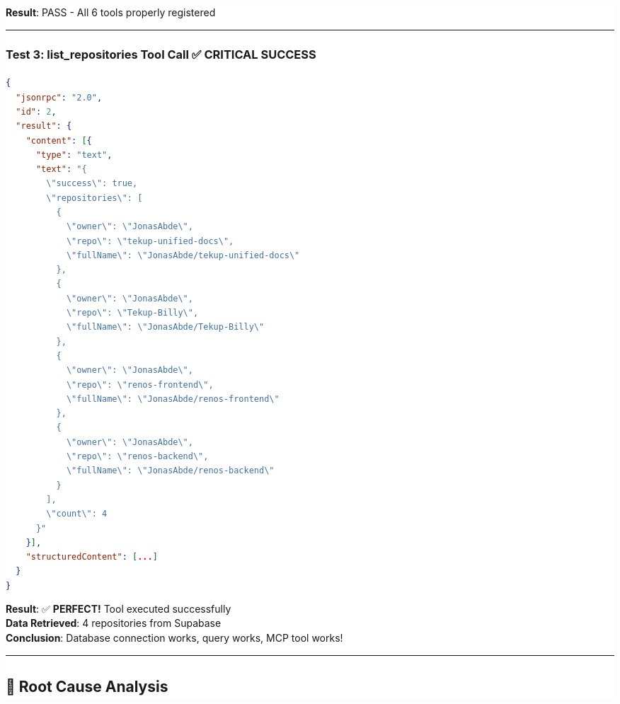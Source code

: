 **Result**: PASS - All 6 tools properly registered

---

### Test 3: list_repositories Tool Call ✅ **CRITICAL SUCCESS**
```json
{
  "jsonrpc": "2.0",
  "id": 2,
  "result": {
    "content": [{
      "type": "text",
      "text": "{
        \"success\": true,
        \"repositories\": [
          {
            \"owner\": \"JonasAbde\",
            \"repo\": \"tekup-unified-docs\",
            \"fullName\": \"JonasAbde/tekup-unified-docs\"
          },
          {
            \"owner\": \"JonasAbde\",
            \"repo\": \"Tekup-Billy\",
            \"fullName\": \"JonasAbde/Tekup-Billy\"
          },
          {
            \"owner\": \"JonasAbde\",
            \"repo\": \"renos-frontend\",
            \"fullName\": \"JonasAbde/renos-frontend\"
          },
          {
            \"owner\": \"JonasAbde\",
            \"repo\": \"renos-backend\",
            \"fullName\": \"JonasAbde/renos-backend\"
          }
        ],
        \"count\": 4
      }"
    }],
    "structuredContent": [...]
  }
}
```

**Result**: ✅ **PERFECT!** Tool executed successfully  
**Data Retrieved**: 4 repositories from Supabase  
**Conclusion**: Database connection works, query works, MCP tool works!

---

## 🎯 Root Cause Analysis
